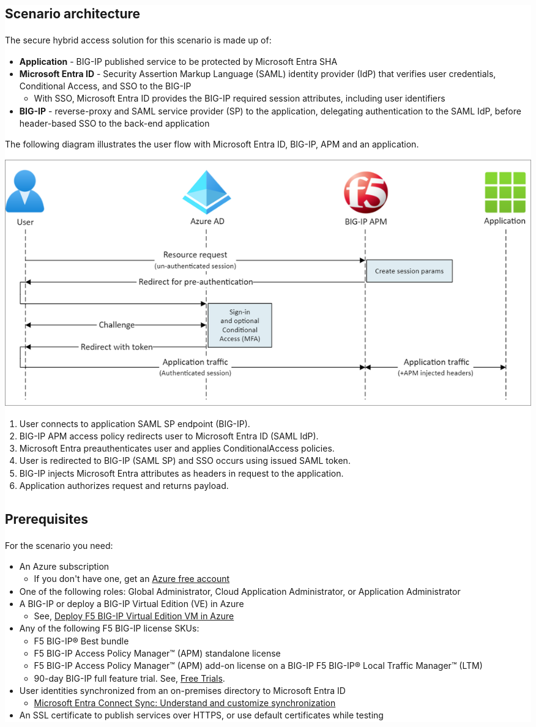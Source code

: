 ## Scenario architecture

The secure hybrid access solution for this scenario is made up of:

* **Application** - BIG-IP published service to be protected by Microsoft Entra SHA
* **Microsoft Entra ID** - Security Assertion Markup Language (SAML) identity provider (IdP) that verifies user credentials, Conditional Access, and SSO to the BIG-IP
  * With SSO, Microsoft Entra ID provides the BIG-IP required session attributes, including user identifiers
* **BIG-IP** - reverse-proxy and SAML service provider (SP) to the application, delegating authentication to the SAML IdP, before header-based SSO to the back-end application

The following diagram illustrates the user flow with Microsoft Entra ID, BIG-IP, APM and an application.

   ![Diagram of the user flow with Microsoft Entra ID, BIG-IP, APM and an application](./media/f5-big-ip-easy-button-header/sp-initiated-flow.png)

1. User connects to application SAML SP endpoint (BIG-IP).
2. BIG-IP APM access policy redirects user to Microsoft Entra ID (SAML IdP).
3. Microsoft Entra preauthenticates user and applies ConditionalAccess policies.
4. User is redirected to BIG-IP (SAML SP) and SSO occurs using issued SAML token. 
5. BIG-IP injects Microsoft Entra attributes as headers in request to the application. 
6. Application authorizes request and returns payload.

## Prerequisites

For the scenario you need:

* An Azure subscription
  * If you don't have one, get an [Azure free account](https://azure.microsoft.com/free/)
* One of the following roles: Global Administrator, Cloud Application Administrator, or Application Administrator
* A BIG-IP or deploy a BIG-IP Virtual Edition (VE) in Azure
  * See, [Deploy F5 BIG-IP Virtual Edition VM in Azure](./f5-bigip-deployment-guide.md)
* Any of the following F5 BIG-IP license SKUs:
  * F5 BIG-IP® Best bundle
  * F5 BIG-IP Access Policy Manager™ (APM) standalone license
  * F5 BIG-IP Access Policy Manager™ (APM) add-on license on a BIG-IP F5 BIG-IP® Local Traffic Manager™ (LTM)
  * 90-day BIG-IP full feature trial. See, [Free Trials](https://www.f5.com/trial/big-ip-trial.php).
* User identities synchronized from an on-premises directory to Microsoft Entra ID
  * [Microsoft Entra Connect Sync: Understand and customize synchronization](~/identity/hybrid/connect/how-to-connect-sync-whatis.md)
* An SSL certificate to publish services over HTTPS, or use default certificates while testing